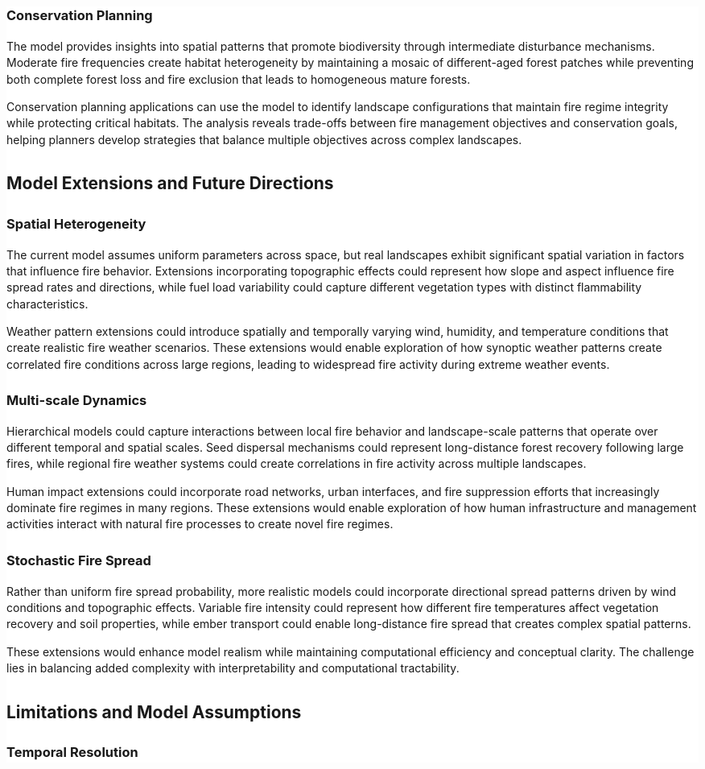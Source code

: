 ### Conservation Planning

The model provides insights into spatial patterns that promote biodiversity through intermediate disturbance mechanisms. Moderate fire frequencies create habitat heterogeneity by maintaining a mosaic of different-aged forest patches while preventing both complete forest loss and fire exclusion that leads to homogeneous mature forests.

Conservation planning applications can use the model to identify landscape configurations that maintain fire regime integrity while protecting critical habitats. The analysis reveals trade-offs between fire management objectives and conservation goals, helping planners develop strategies that balance multiple objectives across complex landscapes.

## Model Extensions and Future Directions

### Spatial Heterogeneity

The current model assumes uniform parameters across space, but real landscapes exhibit significant spatial variation in factors that influence fire behavior. Extensions incorporating topographic effects could represent how slope and aspect influence fire spread rates and directions, while fuel load variability could capture different vegetation types with distinct flammability characteristics.

Weather pattern extensions could introduce spatially and temporally varying wind, humidity, and temperature conditions that create realistic fire weather scenarios. These extensions would enable exploration of how synoptic weather patterns create correlated fire conditions across large regions, leading to widespread fire activity during extreme weather events.

### Multi-scale Dynamics

Hierarchical models could capture interactions between local fire behavior and landscape-scale patterns that operate over different temporal and spatial scales. Seed dispersal mechanisms could represent long-distance forest recovery following large fires, while regional fire weather systems could create correlations in fire activity across multiple landscapes.

Human impact extensions could incorporate road networks, urban interfaces, and fire suppression efforts that increasingly dominate fire regimes in many regions. These extensions would enable exploration of how human infrastructure and management activities interact with natural fire processes to create novel fire regimes.

### Stochastic Fire Spread

Rather than uniform fire spread probability, more realistic models could incorporate directional spread patterns driven by wind conditions and topographic effects. Variable fire intensity could represent how different fire temperatures affect vegetation recovery and soil properties, while ember transport could enable long-distance fire spread that creates complex spatial patterns.

These extensions would enhance model realism while maintaining computational efficiency and conceptual clarity. The challenge lies in balancing added complexity with interpretability and computational tractability.

## Limitations and Model Assumptions

### Temporal Resolution
